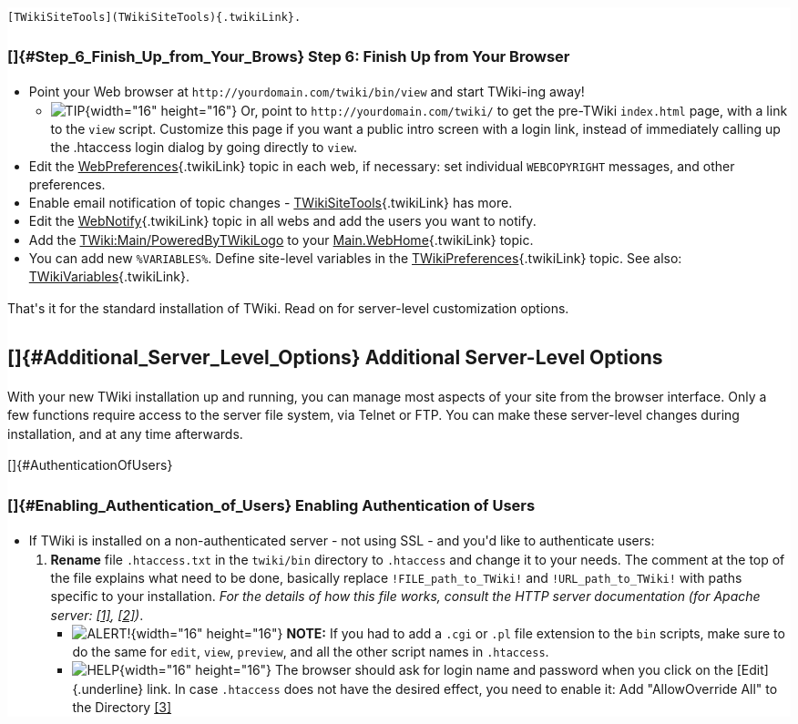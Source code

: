     [TWikiSiteTools](TWikiSiteTools){.twikiLink}.

### []{#Step_6_Finish_Up_from_Your_Brows} Step 6: Finish Up from Your Browser

-   Point your Web browser at `http://yourdomain.com/twiki/bin/view` and
    start TWiki-ing away!
    -   ![TIP](../pub/TWiki/TWikiDocGraphics/tip.gif){width="16"
        height="16"} Or, point to `http://yourdomain.com/twiki/` to get
        the pre-TWiki `index.html` page, with a link to the `view`
        script. Customize this page if you want a public intro screen
        with a login link, instead of immediately calling up the
        .htaccess login dialog by going directly to `view`.
-   Edit the [WebPreferences](WebPreferences){.twikiLink} topic in each
    web, if necessary: set individual `WEBCOPYRIGHT` messages, and other
    preferences.
-   Enable email notification of topic changes -
    [TWikiSiteTools](TWikiSiteTools){.twikiLink} has more.
-   Edit the [WebNotify](WebNotify){.twikiLink} topic in all webs and
    add the users you want to notify.
-   Add the
    [TWiki:Main/PoweredByTWikiLogo](http://twiki.org/cgi-bin/view/Main/PoweredByTWikiLogo "'Main/PoweredByTWikiLogo' on TWiki.org")
    to your [Main.WebHome](../Main/WebHome){.twikiLink} topic.
-   You can add new `%VARIABLES%`. Define site-level variables in the
    [TWikiPreferences](TWikiPreferences){.twikiLink} topic. See also:
    [TWikiVariables](TWikiVariables){.twikiLink}.

That\'s it for the standard installation of TWiki. Read on for
server-level customization options.

[]{#Additional_Server_Level_Options} Additional Server-Level Options
--------------------------------------------------------------------

With your new TWiki installation up and running, you can manage most
aspects of your site from the browser interface. Only a few functions
require access to the server file system, via Telnet or FTP. You can
make these server-level changes during installation, and at any time
afterwards.

[]{#AuthenticationOfUsers}

### []{#Enabling_Authentication_of_Users} Enabling Authentication of Users

-   If TWiki is installed on a non-authenticated server - not using
    SSL - and you\'d like to authenticate users:
    1.  **Rename** file `.htaccess.txt` in the `twiki/bin` directory to
        `.htaccess` and change it to your needs. The comment at the top
        of the file explains what need to be done, basically replace
        `!FILE_path_to_TWiki!` and `!URL_path_to_TWiki!` with paths
        specific to your installation. *For the details of how this file
        works, consult the HTTP server documentation (for Apache server:
        [\[1\]](http://www.apache.org/docs/mod/directives.html),
        [\[2\]](http://systems.mcs.kent.edu/info/web_help/htaccess/))*.
        -   ![ALERT!](../pub/TWiki/TWikiDocGraphics/warning.gif){width="16"
            height="16"} **NOTE:** If you had to add a `.cgi` or `.pl`
            file extension to the `bin` scripts, make sure to do the
            same for `edit`, `view`, `preview`, and all the other script
            names in `.htaccess`.
        -   ![HELP](../pub/TWiki/TWikiDocGraphics/help.gif){width="16"
            height="16"} The browser should ask for login name and
            password when you click on the [Edit]{.underline} link. In
            case `.htaccess` does not have the desired effect, you need
            to enable it: Add \"AllowOverride All\" to the Directory
            [\[3\]](http://httpd.apache.org/docs/mod/core.html#directory)